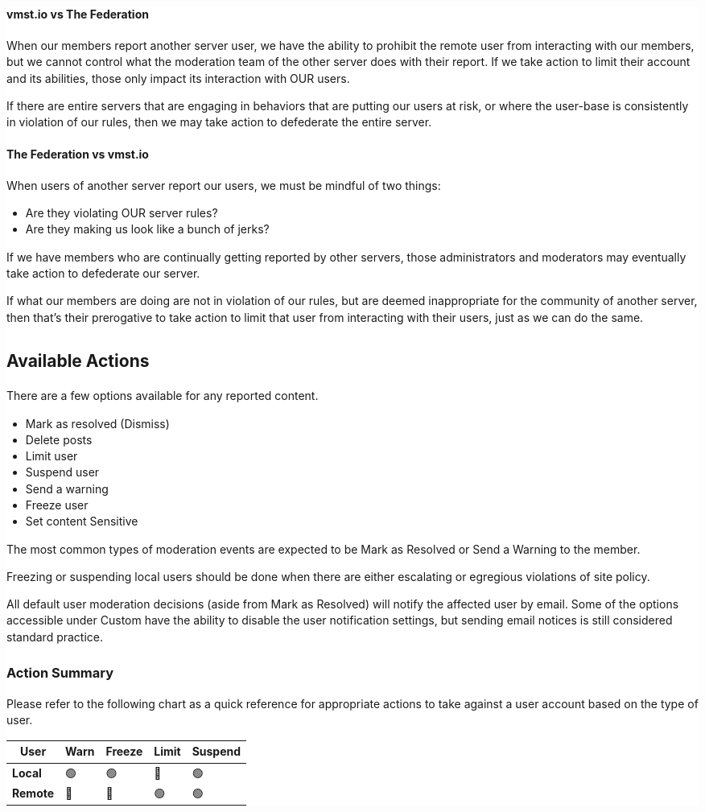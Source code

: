 #### vmst.io vs The Federation

When our members report another server user, we have the ability to prohibit the remote user from interacting with our members, but we cannot control what the moderation team of the other server does with their report.
If we take action to limit their account and its abilities, those only impact its interaction with OUR users.

If there are entire servers that are engaging in behaviors that are putting our users at risk, or where the user-base is consistently in violation of our rules, then we may take action to defederate the entire server.

#### The Federation vs vmst.io

When users of another server report our users, we must be mindful of two things:

* Are they violating OUR server rules?
* Are they making us look like a bunch of jerks?

If we have members who are continually getting reported by other servers, those administrators and moderators may eventually take action to defederate our server.

If what our members are doing are not in violation of our rules, but are deemed inappropriate for the community of another server, then that’s their prerogative to take action to limit that user from interacting with their users, just as we can do the same.

## Available Actions

There are a few options available for any reported content.

* Mark as resolved (Dismiss)
* Delete posts
* Limit user
* Suspend user
* Send a warning
* Freeze user
* Set content Sensitive

The most common types of moderation events are expected to be Mark as Resolved or Send a Warning to the member.

Freezing or suspending local users should be done when there are either escalating or egregious violations of site policy.

All default user moderation decisions (aside from Mark as Resolved) will notify the affected user by email.
Some of the options accessible under Custom have the ability to disable the user notification settings, but sending email notices is still considered standard practice.

### Action Summary

Please refer to the following chart as a quick reference for appropriate actions to take against a user account based on the type of user.

| **User**   | Warn | Freeze | Limit | Suspend |
|------------|------|--------|-------|---------|
| **Local**  |   🟢  |    🟢   |   🔴   |    🟢    |
| **Remote** |   🔴  |    🔴   |   🟢   |    🟢    |
